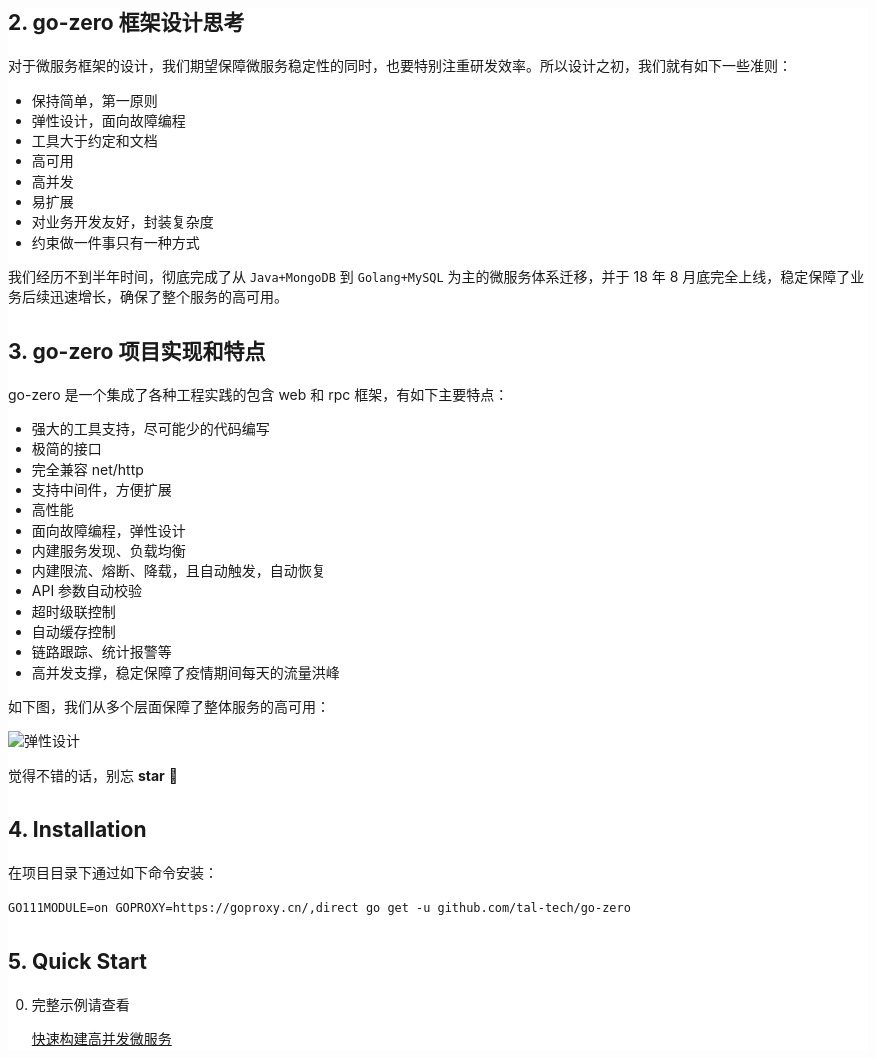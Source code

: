 ## 2. go-zero 框架设计思考

对于微服务框架的设计，我们期望保障微服务稳定性的同时，也要特别注重研发效率。所以设计之初，我们就有如下一些准则：

* 保持简单，第一原则
* 弹性设计，面向故障编程
* 工具大于约定和文档
* 高可用
* 高并发
* 易扩展
* 对业务开发友好，封装复杂度
* 约束做一件事只有一种方式

我们经历不到半年时间，彻底完成了从 `Java+MongoDB` 到 `Golang+MySQL` 为主的微服务体系迁移，并于 18 年 8 月底完全上线，稳定保障了业务后续迅速增长，确保了整个服务的高可用。

## 3. go-zero 项目实现和特点

go-zero 是一个集成了各种工程实践的包含 web 和 rpc 框架，有如下主要特点：

* 强大的工具支持，尽可能少的代码编写
* 极简的接口
* 完全兼容 net/http
* 支持中间件，方便扩展
* 高性能
* 面向故障编程，弹性设计
* 内建服务发现、负载均衡
* 内建限流、熔断、降载，且自动触发，自动恢复
* API 参数自动校验
* 超时级联控制
* 自动缓存控制
* 链路跟踪、统计报警等
* 高并发支撑，稳定保障了疫情期间每天的流量洪峰

如下图，我们从多个层面保障了整体服务的高可用：

![弹性设计](https://gitee.com/kevwan/static/raw/master/doc/images/resilience.jpg)

觉得不错的话，别忘 **star** 👏

## 4. Installation

在项目目录下通过如下命令安装：

```shell
GO111MODULE=on GOPROXY=https://goproxy.cn/,direct go get -u github.com/tal-tech/go-zero
```

## 5. Quick Start

0. 完整示例请查看

    [快速构建高并发微服务](https://github.com/tal-tech/zero-doc/blob/main/doc/shorturl.md)

